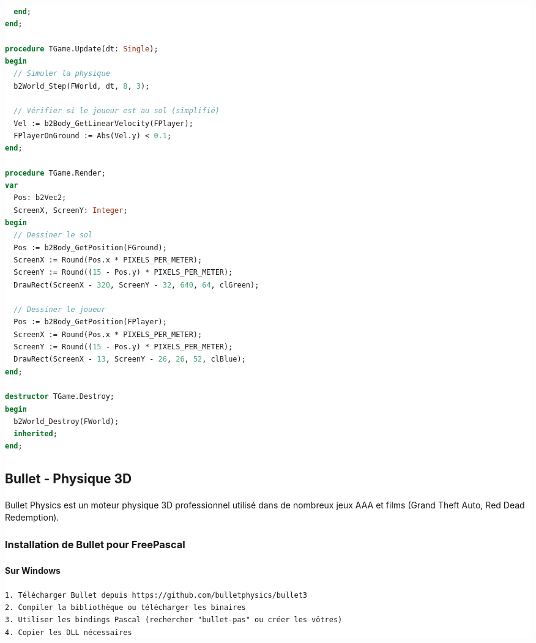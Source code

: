 ```pascal
  end;
end;

procedure TGame.Update(dt: Single);
begin
  // Simuler la physique
  b2World_Step(FWorld, dt, 8, 3);

  // Vérifier si le joueur est au sol (simplifié)
  Vel := b2Body_GetLinearVelocity(FPlayer);
  FPlayerOnGround := Abs(Vel.y) < 0.1;
end;

procedure TGame.Render;
var
  Pos: b2Vec2;
  ScreenX, ScreenY: Integer;
begin
  // Dessiner le sol
  Pos := b2Body_GetPosition(FGround);
  ScreenX := Round(Pos.x * PIXELS_PER_METER);
  ScreenY := Round((15 - Pos.y) * PIXELS_PER_METER);
  DrawRect(ScreenX - 320, ScreenY - 32, 640, 64, clGreen);

  // Dessiner le joueur
  Pos := b2Body_GetPosition(FPlayer);
  ScreenX := Round(Pos.x * PIXELS_PER_METER);
  ScreenY := Round((15 - Pos.y) * PIXELS_PER_METER);
  DrawRect(ScreenX - 13, ScreenY - 26, 26, 52, clBlue);
end;

destructor TGame.Destroy;
begin
  b2World_Destroy(FWorld);
  inherited;
end;
```

## Bullet - Physique 3D

Bullet Physics est un moteur physique 3D professionnel utilisé dans de nombreux jeux AAA et films (Grand Theft Auto, Red Dead Redemption).

### Installation de Bullet pour FreePascal

#### Sur Windows

```
1. Télécharger Bullet depuis https://github.com/bulletphysics/bullet3
2. Compiler la bibliothèque ou télécharger les binaires
3. Utiliser les bindings Pascal (rechercher "bullet-pas" ou créer les vôtres)
4. Copier les DLL nécessaires
```
